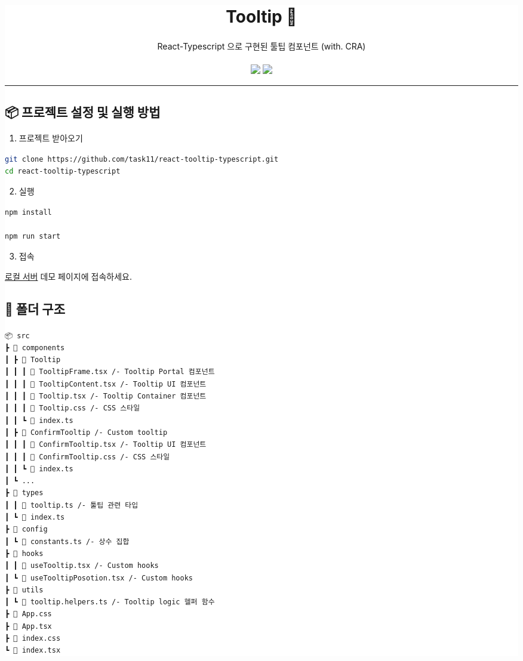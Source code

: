 <div align="center">
  <h1>Tooltip 🚧</h1>
  React-Typescript 으로 구현된 툴팁 컴포넌트 (with. CRA)
</div>
<br/>
<div align="center">
  <img src="https://img.shields.io/badge/react-v18.3.1-61DAFB">
  <img src="https://img.shields.io/badge/typescript-v4.9.5-3178C6">
</div>

<hr/>

## 📦 프로젝트 설정 및 실행 방법

1. 프로젝트 받아오기

```bash
git clone https://github.com/task11/react-tooltip-typescript.git
cd react-tooltip-typescript
```

2. 실행

```bash
npm install

npm run start
```

3. 접속

[로컬 서버](http://localhost:3000/) 데모 페이지에 접속하세요.

## 📄 폴더 구조

```bash
📦 src
┣ 📂 components
┃ ┣ 📂 Tooltip
┃ ┃ ┃ 📜 TooltipFrame.tsx /- Tooltip Portal 컴포넌트
┃ ┃ ┃ 📜 TooltipContent.tsx /- Tooltip UI 컴포넌트
┃ ┃ ┃ 📜 Tooltip.tsx /- Tooltip Container 컴포넌트
┃ ┃ ┃ 📜 Tooltip.css /- CSS 스타일
┃ ┃ ┗ 📜 index.ts
┃ ┣ 📂 ConfirmTooltip /- Custom tooltip
┃ ┃ ┃ 📜 ConfirmTooltip.tsx /- Tooltip UI 컴포넌트
┃ ┃ ┃ 📜 ConfirmTooltip.css /- CSS 스타일
┃ ┃ ┗ 📜 index.ts
┃ ┗ ...
┣ 📂 types
┃ ┃ 📜 tooltip.ts /- 툴팁 관련 타입
┃ ┗ 📜 index.ts
┣ 📂 config
┃ ┗ 📜 constants.ts /- 상수 집합
┣ 📂 hooks
┃ ┃ 📜 useTooltip.tsx /- Custom hooks
┃ ┗ 📜 useTooltipPosotion.tsx /- Custom hooks
┣ 📂 utils
┃ ┗ 📜 tooltip.helpers.ts /- Tooltip logic 헬퍼 함수
┣ 📜 App.css
┣ 📜 App.tsx
┣ 📜 index.css
┗ 📜 index.tsx
```
